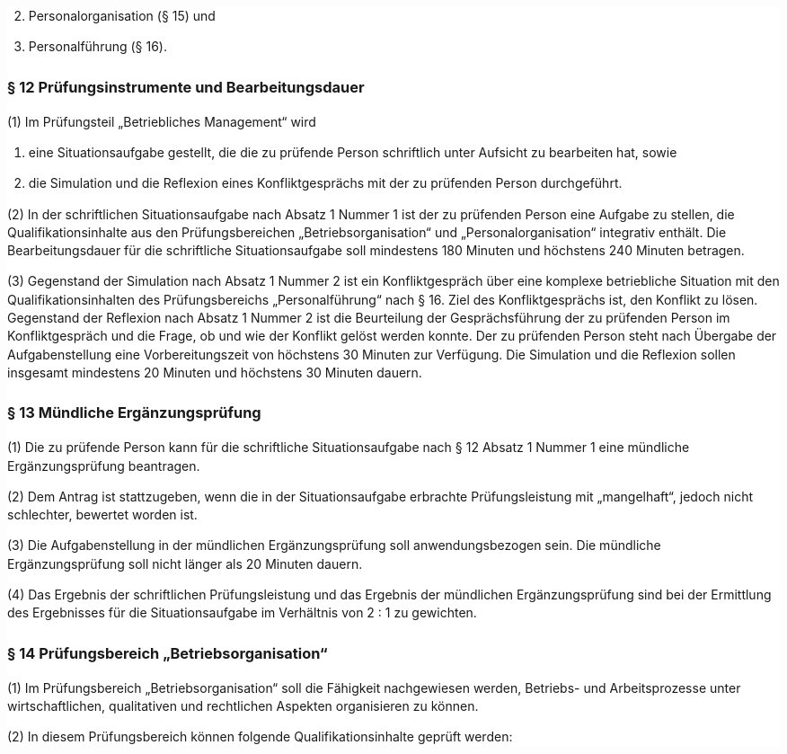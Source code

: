 2.  Personalorganisation (§ 15) und


3.  Personalführung (§ 16).





### § 12 Prüfungsinstrumente und Bearbeitungsdauer

(1) Im Prüfungsteil „Betriebliches Management“ wird

1.  eine Situationsaufgabe gestellt, die die zu prüfende Person schriftlich unter Aufsicht zu bearbeiten hat, sowie


2.  die Simulation und die Reflexion eines Konfliktgesprächs mit der zu prüfenden Person durchgeführt.




(2) In der schriftlichen Situationsaufgabe nach Absatz 1 Nummer 1 ist der zu prüfenden Person eine Aufgabe zu stellen, die Qualifikationsinhalte aus den Prüfungsbereichen „Betriebsorganisation“ und „Personalorganisation“ integrativ enthält. Die Bearbeitungsdauer für die schriftliche Situationsaufgabe soll mindestens 180 Minuten und höchstens 240 Minuten betragen.

(3) Gegenstand der Simulation nach Absatz 1 Nummer 2 ist ein Konfliktgespräch über eine komplexe betriebliche Situation mit den Qualifikationsinhalten des Prüfungsbereichs „Personalführung“ nach § 16. Ziel des Konfliktgesprächs ist, den Konflikt zu lösen. Gegenstand der Reflexion nach Absatz 1 Nummer 2 ist die Beurteilung der Gesprächsführung der zu prüfenden Person im Konfliktgespräch und die Frage, ob und wie der Konflikt gelöst werden konnte. Der zu prüfenden Person steht nach Übergabe der Aufgabenstellung eine Vorbereitungszeit von höchstens 30 Minuten zur Verfügung. Die Simulation und die Reflexion sollen insgesamt mindestens 20 Minuten und höchstens 30 Minuten dauern.


### § 13 Mündliche Ergänzungsprüfung

(1) Die zu prüfende Person kann für die schriftliche Situationsaufgabe nach § 12 Absatz 1 Nummer 1 eine mündliche Ergänzungsprüfung beantragen.

(2) Dem Antrag ist stattzugeben, wenn die in der Situationsaufgabe erbrachte Prüfungsleistung mit „mangelhaft“, jedoch nicht schlechter, bewertet worden ist.

(3) Die Aufgabenstellung in der mündlichen Ergänzungsprüfung soll anwendungsbezogen sein. Die mündliche Ergänzungsprüfung soll nicht länger als 20 Minuten dauern.

(4) Das Ergebnis der schriftlichen Prüfungsleistung und das Ergebnis der mündlichen Ergänzungsprüfung sind bei der Ermittlung des Ergebnisses für die Situationsaufgabe im Verhältnis von 2 : 1 zu gewichten.


### § 14 Prüfungsbereich „Betriebsorganisation“

(1) Im Prüfungsbereich „Betriebsorganisation“ soll die Fähigkeit nachgewiesen werden, Betriebs- und Arbeitsprozesse unter wirtschaftlichen, qualitativen und rechtlichen Aspekten organisieren zu können.

(2) In diesem Prüfungsbereich können folgende Qualifikationsinhalte geprüft werden:
